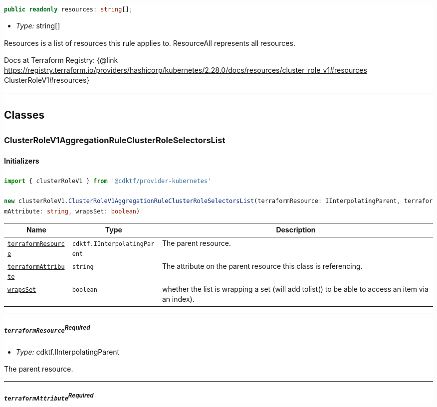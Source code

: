 ```typescript
public readonly resources: string[];
```

- *Type:* string[]

Resources is a list of resources this rule applies to. ResourceAll represents all resources.

Docs at Terraform Registry: {@link https://registry.terraform.io/providers/hashicorp/kubernetes/2.28.0/docs/resources/cluster_role_v1#resources ClusterRoleV1#resources}

---

## Classes <a name="Classes" id="Classes"></a>

### ClusterRoleV1AggregationRuleClusterRoleSelectorsList <a name="ClusterRoleV1AggregationRuleClusterRoleSelectorsList" id="@cdktf/provider-kubernetes.clusterRoleV1.ClusterRoleV1AggregationRuleClusterRoleSelectorsList"></a>

#### Initializers <a name="Initializers" id="@cdktf/provider-kubernetes.clusterRoleV1.ClusterRoleV1AggregationRuleClusterRoleSelectorsList.Initializer"></a>

```typescript
import { clusterRoleV1 } from '@cdktf/provider-kubernetes'

new clusterRoleV1.ClusterRoleV1AggregationRuleClusterRoleSelectorsList(terraformResource: IInterpolatingParent, terraformAttribute: string, wrapsSet: boolean)
```

| **Name** | **Type** | **Description** |
| --- | --- | --- |
| <code><a href="#@cdktf/provider-kubernetes.clusterRoleV1.ClusterRoleV1AggregationRuleClusterRoleSelectorsList.Initializer.parameter.terraformResource">terraformResource</a></code> | <code>cdktf.IInterpolatingParent</code> | The parent resource. |
| <code><a href="#@cdktf/provider-kubernetes.clusterRoleV1.ClusterRoleV1AggregationRuleClusterRoleSelectorsList.Initializer.parameter.terraformAttribute">terraformAttribute</a></code> | <code>string</code> | The attribute on the parent resource this class is referencing. |
| <code><a href="#@cdktf/provider-kubernetes.clusterRoleV1.ClusterRoleV1AggregationRuleClusterRoleSelectorsList.Initializer.parameter.wrapsSet">wrapsSet</a></code> | <code>boolean</code> | whether the list is wrapping a set (will add tolist() to be able to access an item via an index). |

---

##### `terraformResource`<sup>Required</sup> <a name="terraformResource" id="@cdktf/provider-kubernetes.clusterRoleV1.ClusterRoleV1AggregationRuleClusterRoleSelectorsList.Initializer.parameter.terraformResource"></a>

- *Type:* cdktf.IInterpolatingParent

The parent resource.

---

##### `terraformAttribute`<sup>Required</sup> <a name="terraformAttribute" id="@cdktf/provider-kubernetes.clusterRoleV1.ClusterRoleV1AggregationRuleClusterRoleSelectorsList.Initializer.parameter.terraformAttribute"></a>
